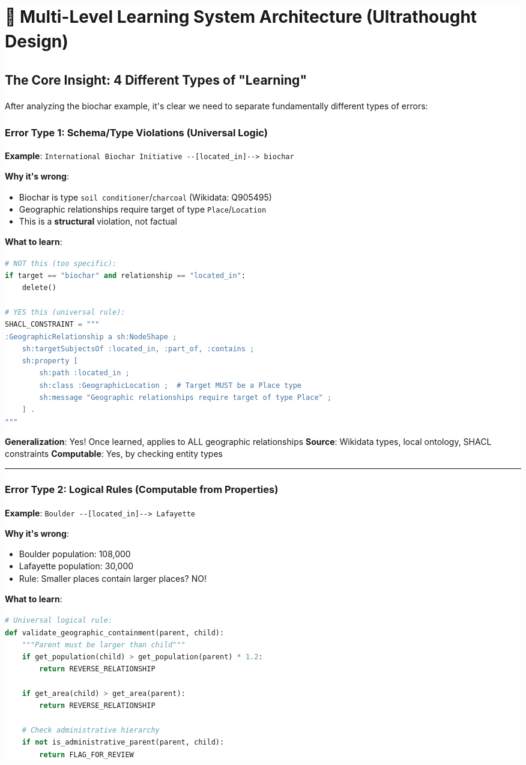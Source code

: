 # 🧠 Multi-Level Learning System Architecture (Ultrathought Design)

## The Core Insight: 4 Different Types of "Learning"

After analyzing the biochar example, it's clear we need to separate fundamentally different types of errors:

### Error Type 1: **Schema/Type Violations** (Universal Logic)
**Example**: `International Biochar Initiative --[located_in]--> biochar`

**Why it's wrong**:
- Biochar is type `soil conditioner`/`charcoal` (Wikidata: Q905495)
- Geographic relationships require target of type `Place`/`Location`
- This is a **structural** violation, not factual

**What to learn**:
```python
# NOT this (too specific):
if target == "biochar" and relationship == "located_in":
    delete()

# YES this (universal rule):
SHACL_CONSTRAINT = """
:GeographicRelationship a sh:NodeShape ;
    sh:targetSubjectsOf :located_in, :part_of, :contains ;
    sh:property [
        sh:path :located_in ;
        sh:class :GeographicLocation ;  # Target MUST be a Place type
        sh:message "Geographic relationships require target of type Place" ;
    ] .
"""
```

**Generalization**: Yes! Once learned, applies to ALL geographic relationships
**Source**: Wikidata types, local ontology, SHACL constraints
**Computable**: Yes, by checking entity types

---

### Error Type 2: **Logical Rules** (Computable from Properties)
**Example**: `Boulder --[located_in]--> Lafayette`

**Why it's wrong**:
- Boulder population: 108,000
- Lafayette population: 30,000
- Rule: Smaller places contain larger places? NO!

**What to learn**:
```python
# Universal logical rule:
def validate_geographic_containment(parent, child):
    """Parent must be larger than child"""
    if get_population(child) > get_population(parent) * 1.2:
        return REVERSE_RELATIONSHIP

    if get_area(child) > get_area(parent):
        return REVERSE_RELATIONSHIP

    # Check administrative hierarchy
    if not is_administrative_parent(parent, child):
        return FLAG_FOR_REVIEW
```